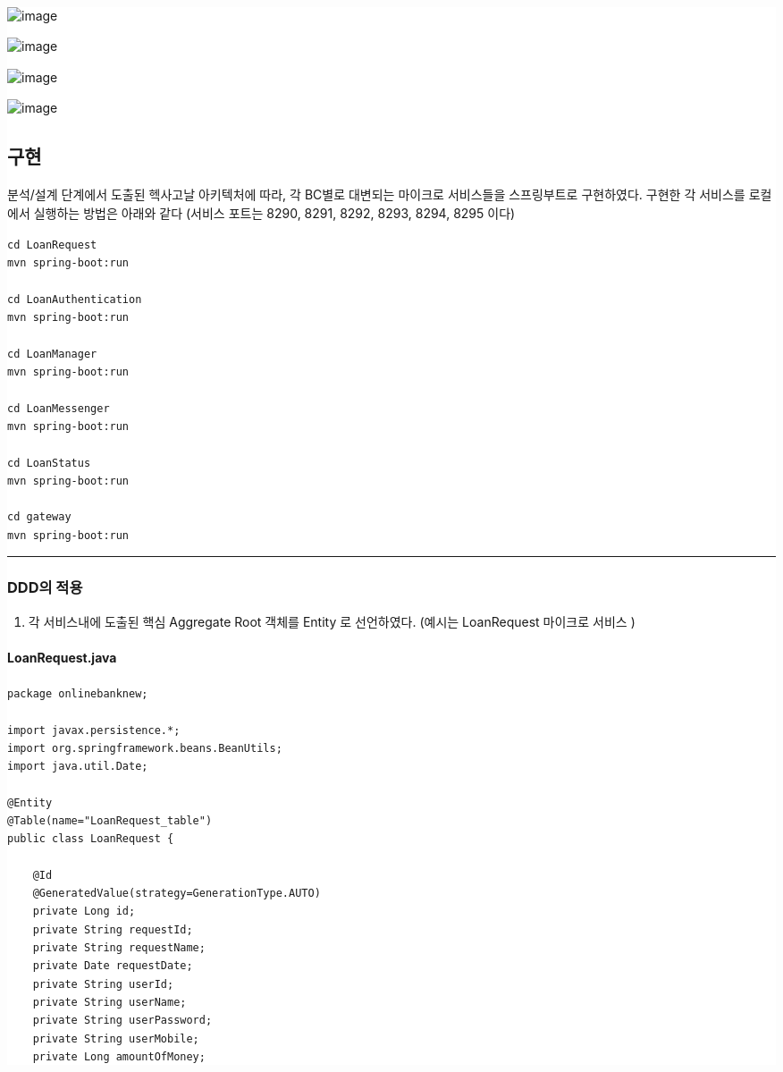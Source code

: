 ![image](https://user-images.githubusercontent.com/87048587/131338662-b4674cea-f94d-44fc-8bd3-778429fa8ad4.png)

![image](https://user-images.githubusercontent.com/87048587/131338925-3a78322b-42ea-4777-87b8-0be2dc19fcc6.png)

![image](https://user-images.githubusercontent.com/87048587/131338978-1dc09ea4-f7fe-4e82-8391-7a4a0bf43ba0.png)

![image](https://user-images.githubusercontent.com/87048587/131339271-cbf3b54d-f1ce-428b-97d3-a4ae8078cf2a.png)

## 구현

분석/설계 단계에서 도출된 헥사고날 아키텍처에 따라, 각 BC별로 대변되는 마이크로 서비스들을 스프링부트로 구현하였다. 
구현한 각 서비스를 로컬에서 실행하는 방법은 아래와 같다 (서비스 포트는 8290, 8291, 8292, 8293, 8294, 8295 이다)

```
cd LoanRequest
mvn spring-boot:run

cd LoanAuthentication
mvn spring-boot:run

cd LoanManager
mvn spring-boot:run

cd LoanMessenger
mvn spring-boot:run

cd LoanStatus
mvn spring-boot:run

cd gateway
mvn spring-boot:run

```
*****

### DDD의 적용

1. 각 서비스내에 도출된 핵심 Aggregate Root 객체를 Entity 로 선언하였다. 
(예시는 LoanRequest 마이크로 서비스 )

#### LoanRequest.java

```
package onlinebanknew;

import javax.persistence.*;
import org.springframework.beans.BeanUtils;
import java.util.Date;

@Entity
@Table(name="LoanRequest_table")
public class LoanRequest {

    @Id
    @GeneratedValue(strategy=GenerationType.AUTO)
    private Long id;
    private String requestId;
    private String requestName;
    private Date requestDate;
    private String userId;
    private String userName;
    private String userPassword;
    private String userMobile;
    private Long amountOfMoney;
```
